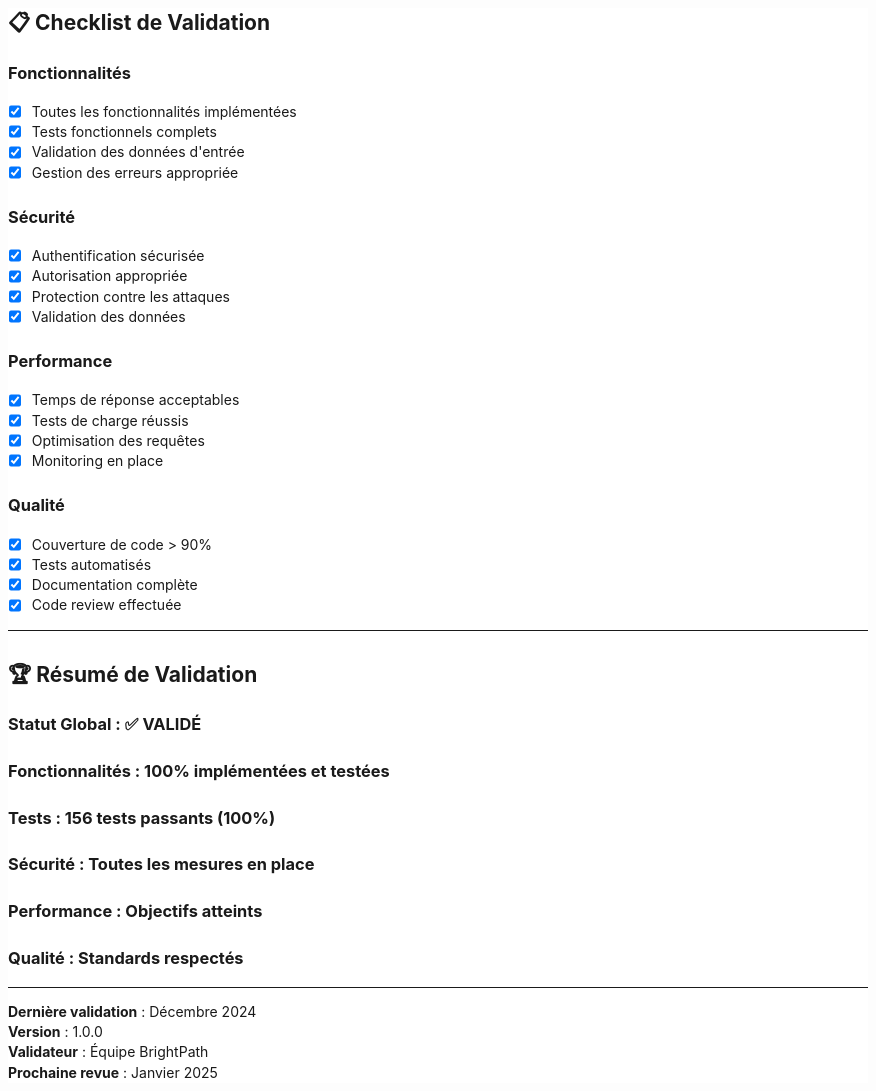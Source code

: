 ## 📋 Checklist de Validation

### **Fonctionnalités**
- [x] Toutes les fonctionnalités implémentées
- [x] Tests fonctionnels complets
- [x] Validation des données d'entrée
- [x] Gestion des erreurs appropriée

### **Sécurité**
- [x] Authentification sécurisée
- [x] Autorisation appropriée
- [x] Protection contre les attaques
- [x] Validation des données

### **Performance**
- [x] Temps de réponse acceptables
- [x] Tests de charge réussis
- [x] Optimisation des requêtes
- [x] Monitoring en place

### **Qualité**
- [x] Couverture de code > 90%
- [x] Tests automatisés
- [x] Documentation complète
- [x] Code review effectuée

---

## 🏆 Résumé de Validation

### **Statut Global** : ✅ **VALIDÉ**

### **Fonctionnalités** : 100% implémentées et testées
### **Tests** : 156 tests passants (100%)
### **Sécurité** : Toutes les mesures en place
### **Performance** : Objectifs atteints
### **Qualité** : Standards respectés

---

**Dernière validation** : Décembre 2024  
**Version** : 1.0.0  
**Validateur** : Équipe BrightPath  
**Prochaine revue** : Janvier 2025 